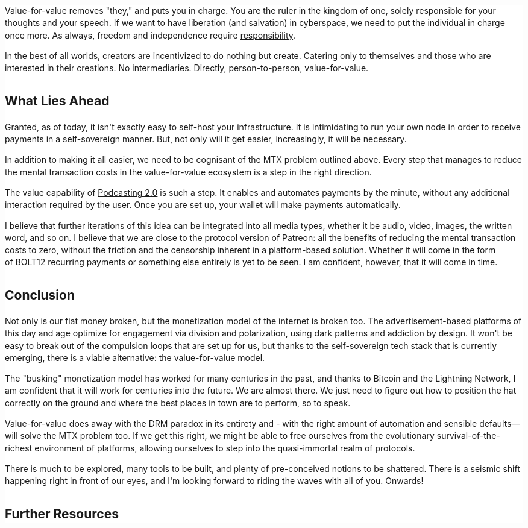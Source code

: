 Value-for-value removes "they," and puts you in charge. You are the ruler in the kingdom of one, solely responsible for your thoughts and your speech. If we want to have liberation (and salvation) in cyberspace, we need to put the individual in charge once more. As always, freedom and independence require [responsibility](https://dergigi.com/2021/03/14/the-responsibility-of-adopting-bitcoin/).

In the best of all worlds, creators are incentivized to do nothing but create. Catering only to themselves and those who are interested in their creations. No intermediaries. Directly, person-to-person, value-for-value.

## What Lies Ahead

Granted, as of today, it isn't exactly easy to self-host your infrastructure. It is intimidating to run your own node in order to receive payments in a self-sovereign manner. But, not only will it get easier, increasingly, it will be necessary.

In addition to making it all easier, we need to be cognisant of the MTX problem outlined above. Every step that manages to reduce the mental transaction costs in the value-for-value ecosystem is a step in the right direction.

The value capability of [Podcasting 2.0](https://podcastindex.org/) is such a step. It enables and automates payments by the minute, without any additional interaction required by the user. Once you are set up, your wallet will make payments automatically.

I believe that further iterations of this idea can be integrated into all media types, whether it be audio, video, images, the written word, and so on. I believe that we are close to the protocol version of Patreon: all the benefits of reducing the mental transaction costs to zero, without the friction and the censorship inherent in a platform-based solution. Whether it will come in the form of [BOLT12](http://bolt12.org/) recurring payments or something else entirely is yet to be seen. I am confident, however, that it will come in time.

## Conclusion

Not only is our fiat money broken, but the monetization model of the internet is broken too. The advertisement-based platforms of this day and age optimize for engagement via division and polarization, using dark patterns and addiction by design. It won't be easy to break out of the compulsion loops that are set up for us, but thanks to the self-sovereign tech stack that is currently emerging, there is a viable alternative: the value-for-value model.

The "busking" monetization model has worked for many centuries in the past, and thanks to Bitcoin and the Lightning Network, I am confident that it will work for centuries into the future. We are almost there. We just need to figure out how to position the hat correctly on the ground and where the best places in town are to perform, so to speak.

Value-for-value does away with the DRM paradox in its entirety and - with the right amount of automation and sensible defaults—will solve the MTX problem too. If we get this right, we might be able to free ourselves from the evolutionary survival-of-the-richest environment of platforms, allowing ourselves to step into the quasi-immortal realm of protocols.

There is [much to be explored](https://twitter.com/dergigi/status/1470520355710189571?s=20), many tools to be built, and plenty of pre-conceived notions to be shattered. There is a seismic shift happening right in front of our eyes, and I'm looking forward to riding the waves with all of you. Onwards!

## Further Resources
